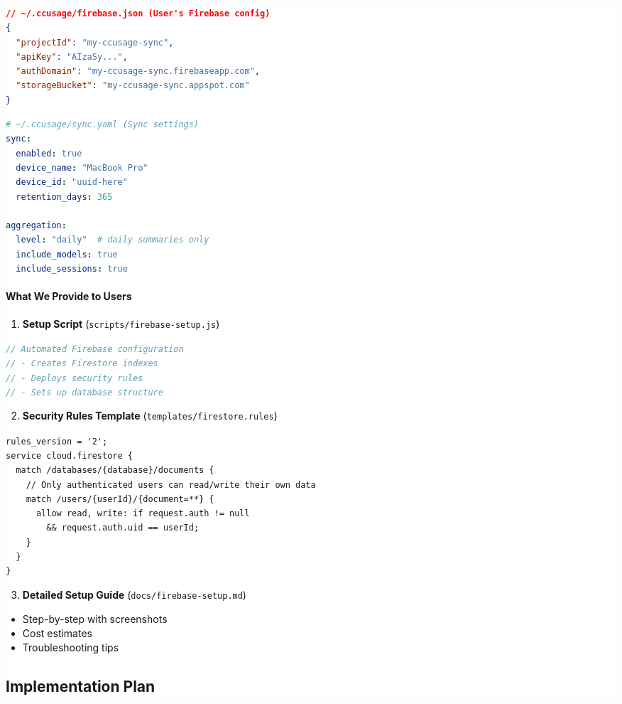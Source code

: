 ```json
// ~/.ccusage/firebase.json (User's Firebase config)
{
  "projectId": "my-ccusage-sync",
  "apiKey": "AIzaSy...",
  "authDomain": "my-ccusage-sync.firebaseapp.com",
  "storageBucket": "my-ccusage-sync.appspot.com"
}
```

```yaml
# ~/.ccusage/sync.yaml (Sync settings)
sync:
  enabled: true
  device_name: "MacBook Pro"
  device_id: "uuid-here"
  retention_days: 365
  
aggregation:
  level: "daily"  # daily summaries only
  include_models: true
  include_sessions: true
```

#### What We Provide to Users

1. **Setup Script** (`scripts/firebase-setup.js`)
```javascript
// Automated Firebase configuration
// - Creates Firestore indexes
// - Deploys security rules
// - Sets up database structure
```

2. **Security Rules Template** (`templates/firestore.rules`)
```
rules_version = '2';
service cloud.firestore {
  match /databases/{database}/documents {
    // Only authenticated users can read/write their own data
    match /users/{userId}/{document=**} {
      allow read, write: if request.auth != null 
        && request.auth.uid == userId;
    }
  }
}
```

3. **Detailed Setup Guide** (`docs/firebase-setup.md`)
- Step-by-step with screenshots
- Cost estimates
- Troubleshooting tips

## Implementation Plan
